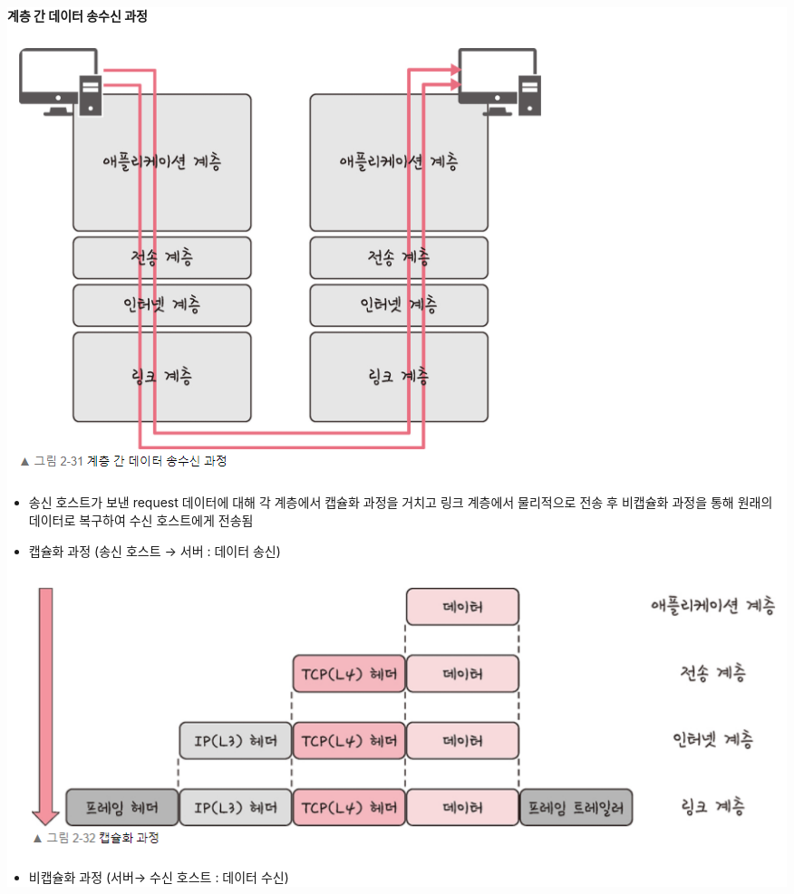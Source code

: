 
**계층 간 데이터 송수신 과정**

![Untitled](./img/ch2.2-19.png)

- 송신 호스트가 보낸 request 데이터에 대해 각 계층에서 캡슐화 과정을 거치고 링크 계층에서 물리적으로 전송 후 비캡슐화 과정을 통해 원래의 데이터로 복구하여 수신 호스트에게 전송됨

- 캡슐화 과정 (송신 호스트 → 서버 : 데이터 송신)
    
    ![Untitled](./img/ch2.2-20.png)
    
- 비캡슐화 과정 (서버→ 수신 호스트 : 데이터 수신)
    